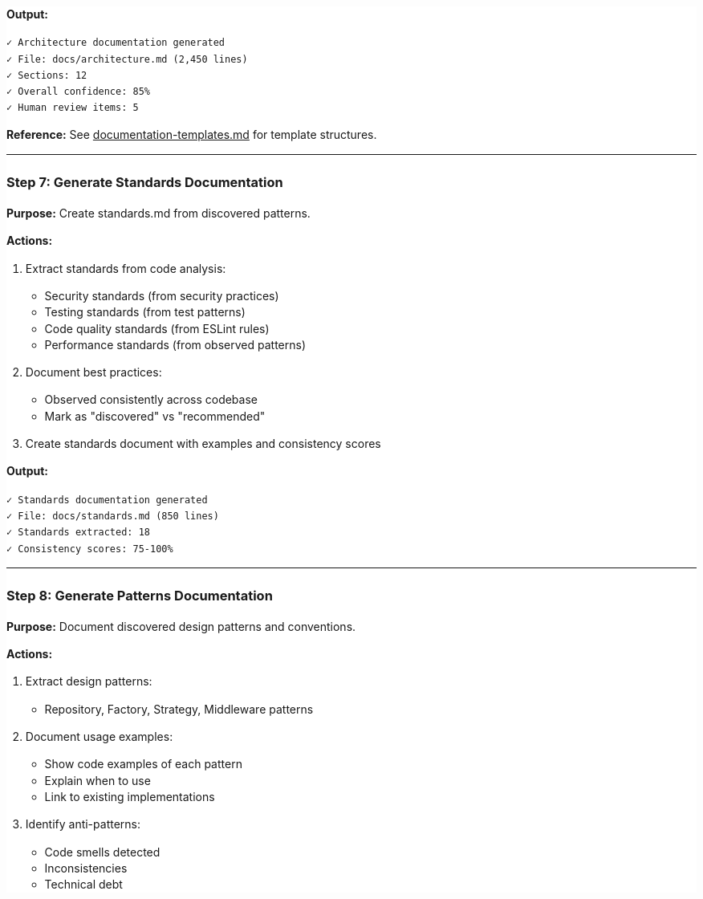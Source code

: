 **Output:**
```
✓ Architecture documentation generated
✓ File: docs/architecture.md (2,450 lines)
✓ Sections: 12
✓ Overall confidence: 85%
✓ Human review items: 5
```

**Reference:** See [documentation-templates.md](references/documentation-templates.md) for template structures.

---

### Step 7: Generate Standards Documentation

**Purpose:** Create standards.md from discovered patterns.

**Actions:**

1. Extract standards from code analysis:
   - Security standards (from security practices)
   - Testing standards (from test patterns)
   - Code quality standards (from ESLint rules)
   - Performance standards (from observed patterns)

2. Document best practices:
   - Observed consistently across codebase
   - Mark as "discovered" vs "recommended"

3. Create standards document with examples and consistency scores

**Output:**
```
✓ Standards documentation generated
✓ File: docs/standards.md (850 lines)
✓ Standards extracted: 18
✓ Consistency scores: 75-100%
```

---

### Step 8: Generate Patterns Documentation

**Purpose:** Document discovered design patterns and conventions.

**Actions:**

1. Extract design patterns:
   - Repository, Factory, Strategy, Middleware patterns

2. Document usage examples:
   - Show code examples of each pattern
   - Explain when to use
   - Link to existing implementations

3. Identify anti-patterns:
   - Code smells detected
   - Inconsistencies
   - Technical debt
